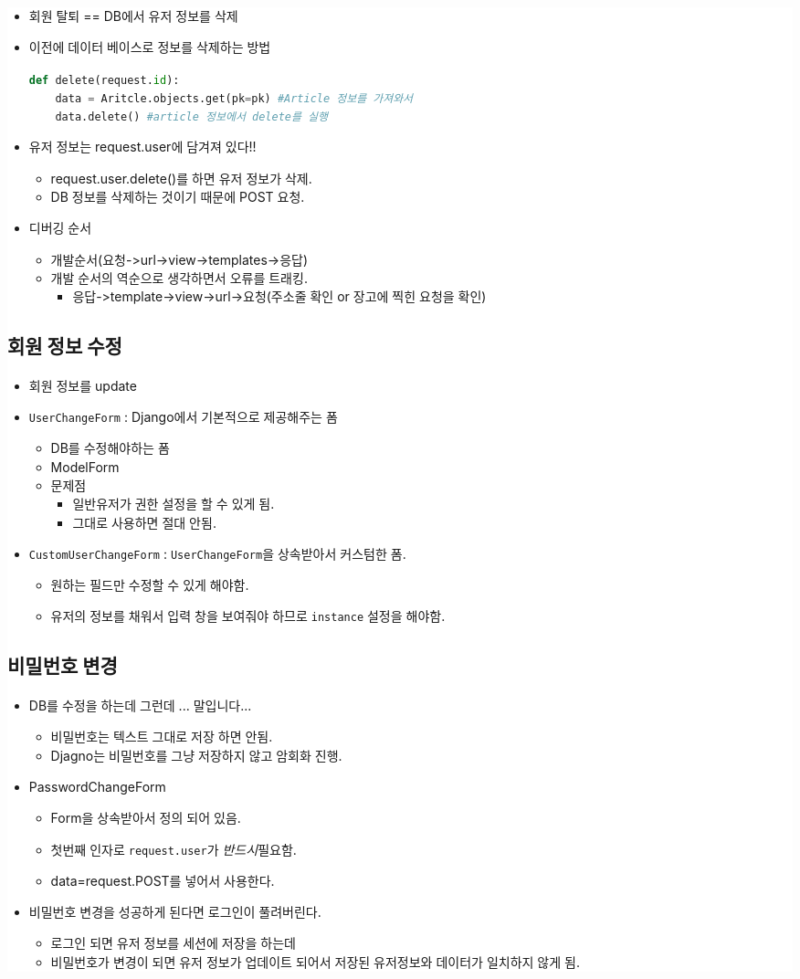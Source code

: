 - 회원 탈퇴 == DB에서 유저 정보를 삭제

- 이전에 데이터 베이스로 정보를 삭제하는 방법

  ```python
  def delete(request.id):
      data = Aritcle.objects.get(pk=pk) #Article 정보를 가져와서
      data.delete() #article 정보에서 delete를 실행
  ```

  

- 유저 정보는 request.user에 담겨져 있다!!

  - request.user.delete()를 하면 유저 정보가 삭제.
  - DB 정보를 삭제하는 것이기 때문에 POST 요청.

- 디버깅 순서
  - 개발순서(요청->url->view->templates->응답)
  - 개발 순서의 역순으로 생각하면서 오류를 트래킹.
    - 응답->template->view->url->요청(주소줄 확인 or 장고에 찍힌 요청을 확인)



## 회원 정보 수정

- 회원 정보를 update

- `UserChangeForm` : Django에서 기본적으로 제공해주는 폼

  - DB를 수정해야하는 폼
  - ModelForm
  - 문제점
    - 일반유저가 권한 설정을 할 수 있게 됨.
    - 그대로 사용하면 절대 안됨.

- `CustomUserChangeForm` : `UserChangeForm`을 상속받아서 커스텀한 폼.

  - 원하는 필드만 수정할 수 있게 해야함.

  - 유저의 정보를 채워서 입력 창을 보여줘야 하므로 `instance` 설정을 해야함.



## 비밀번호 변경

- DB를 수정을 하는데 그런데 ... 말입니다...

  - 비밀번호는 텍스트 그대로 저장 하면 안됨.
  - Djagno는 비밀번호를 그냥 저장하지 않고 암회화 진행.

- PasswordChangeForm

  - Form을 상속받아서 정의 되어 있음.
  - 첫번째 인자로 `request.user`가 *반드시*필요함.

  - data=request.POST를 넣어서 사용한다.

- 비밀번호 변경을 성공하게 된다면 로그인이 풀려버린다.

  - 로그인 되면 유저 정보를 세션에 저장을 하는데
  - 비밀번호가 변경이 되면 유저 정보가 업데이트 되어서 저장된 유저정보와 데이터가 일치하지 않게 됨.
